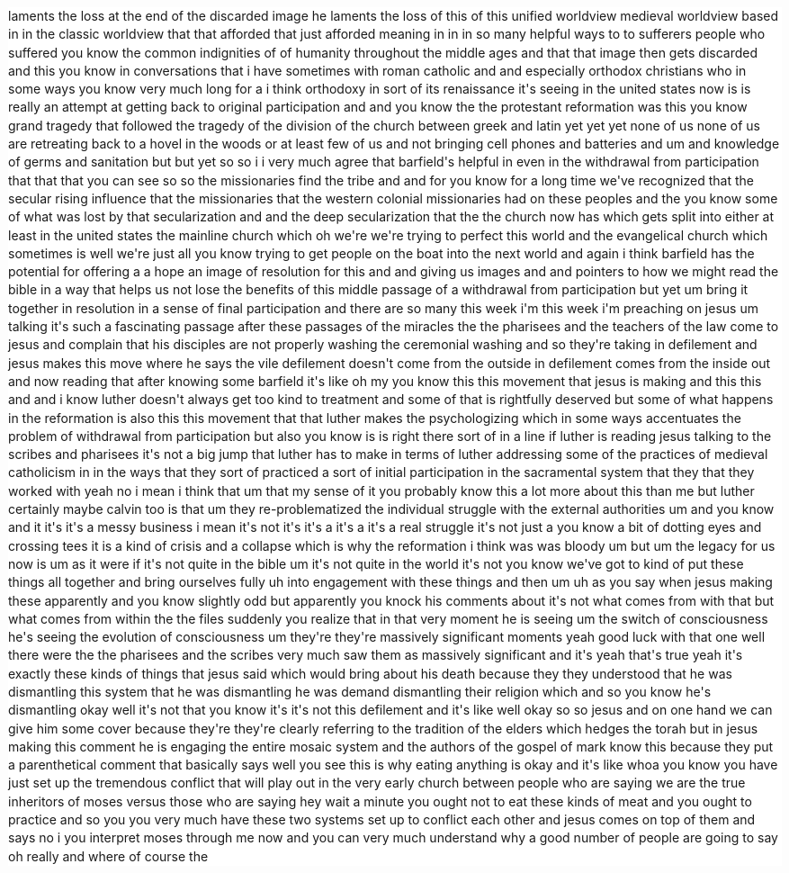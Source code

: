 laments the loss at the end of the discarded image he laments the loss of this of this unified worldview medieval worldview based in in the classic worldview that that afforded that just afforded meaning in in in so many helpful ways to to sufferers people who suffered you know the common indignities of of humanity throughout the middle ages and that that image then gets discarded and this you know in conversations that i have sometimes with roman catholic and and especially orthodox christians who in some ways you know very much long for a i think orthodoxy in sort of its renaissance it's seeing in the united states now is is really an attempt at getting back to original participation and and you know the the protestant reformation was this you know grand tragedy that followed the tragedy of the division of the church between greek and latin yet yet yet none of us none of us are retreating back to a hovel in the woods or at least few of us and not bringing cell phones and batteries and um and knowledge of germs and sanitation but but yet so so i i very much agree that barfield's helpful in even in the withdrawal from participation that that that you can see so so the missionaries find the tribe and and for you know for a long time we've recognized that the secular rising influence that the missionaries that the western colonial missionaries had on these peoples and the you know some of what was lost by that secularization and and the deep secularization that the the church now has which gets split into either at least in the united states the mainline church which oh we're we're trying to perfect this world and the evangelical church which sometimes is well we're just all you know trying to get people on the boat into the next world and again i think barfield has the potential for offering a a hope an image of resolution for this and and giving us images and and pointers to how we might read the bible in a way that helps us not lose the benefits of this middle passage of a withdrawal from participation but yet um bring it together in resolution in a sense of final participation and there are so many this week i'm this week i'm preaching on jesus um talking it's such a fascinating passage after these passages of the miracles the the pharisees and the teachers of the law come to jesus and complain that his disciples are not properly washing the ceremonial washing and so they're taking in defilement and jesus makes this move where he says the vile defilement doesn't come from the outside in defilement comes from the inside out and now reading that after knowing some barfield it's like oh my you know this this movement that jesus is making and this this and and i know luther doesn't always get too kind to treatment and some of that is rightfully deserved but some of what happens in the reformation is also this this movement that that luther makes the psychologizing which in some ways accentuates the problem of withdrawal from participation but also you know is is right there sort of in a line if luther is reading jesus talking to the scribes and pharisees it's not a big jump that luther has to make in terms of luther addressing some of the practices of medieval catholicism in in the ways that they sort of practiced a sort of initial participation in the sacramental system that they that they worked with yeah no i mean i think that um that my sense of it you probably know this a lot more about this than me but luther certainly maybe calvin too is that um they re-problematized the individual struggle with the external authorities um and you know and it it's it's a messy business i mean it's not it's it's a it's a it's a real struggle it's not just a you know a bit of dotting eyes and crossing tees it is a kind of crisis and a collapse which is why the reformation i think was was bloody um but um the legacy for us now is um as it were if it's not quite in the bible um it's not quite in the world it's not you know we've got to kind of put these things all together and bring ourselves fully uh into engagement with these things and then um uh as you say when jesus making these apparently and you know slightly odd but apparently you knock his comments about it's not what comes from with that but what comes from within the the files suddenly you realize that in that very moment he is seeing um the switch of consciousness he's seeing the evolution of consciousness um they're they're massively significant moments yeah good luck with that one well there were the the pharisees and the scribes very much saw them as massively significant and it's yeah that's true yeah it's exactly these kinds of things that jesus said which would bring about his death because they they understood that he was dismantling this system that he was dismantling he was demand dismantling their religion which and so you know he's dismantling okay well it's not that you know it's it's not this defilement and it's like well okay so so jesus and on one hand we can give him some cover because they're they're clearly referring to the tradition of the elders which hedges the torah but in jesus making this comment he is engaging the entire mosaic system and the authors of the gospel of mark know this because they put a parenthetical comment that basically says well you see this is why eating anything is okay and it's like whoa you know you have just set up the tremendous conflict that will play out in the very early church between people who are saying we are the true inheritors of moses versus those who are saying hey wait a minute you ought not to eat these kinds of meat and you ought to practice and so you you very much have these two systems set up to conflict each other and jesus comes on top of them and says no i you interpret moses through me now and you can very much understand why a good number of people are going to say oh really and where of course the